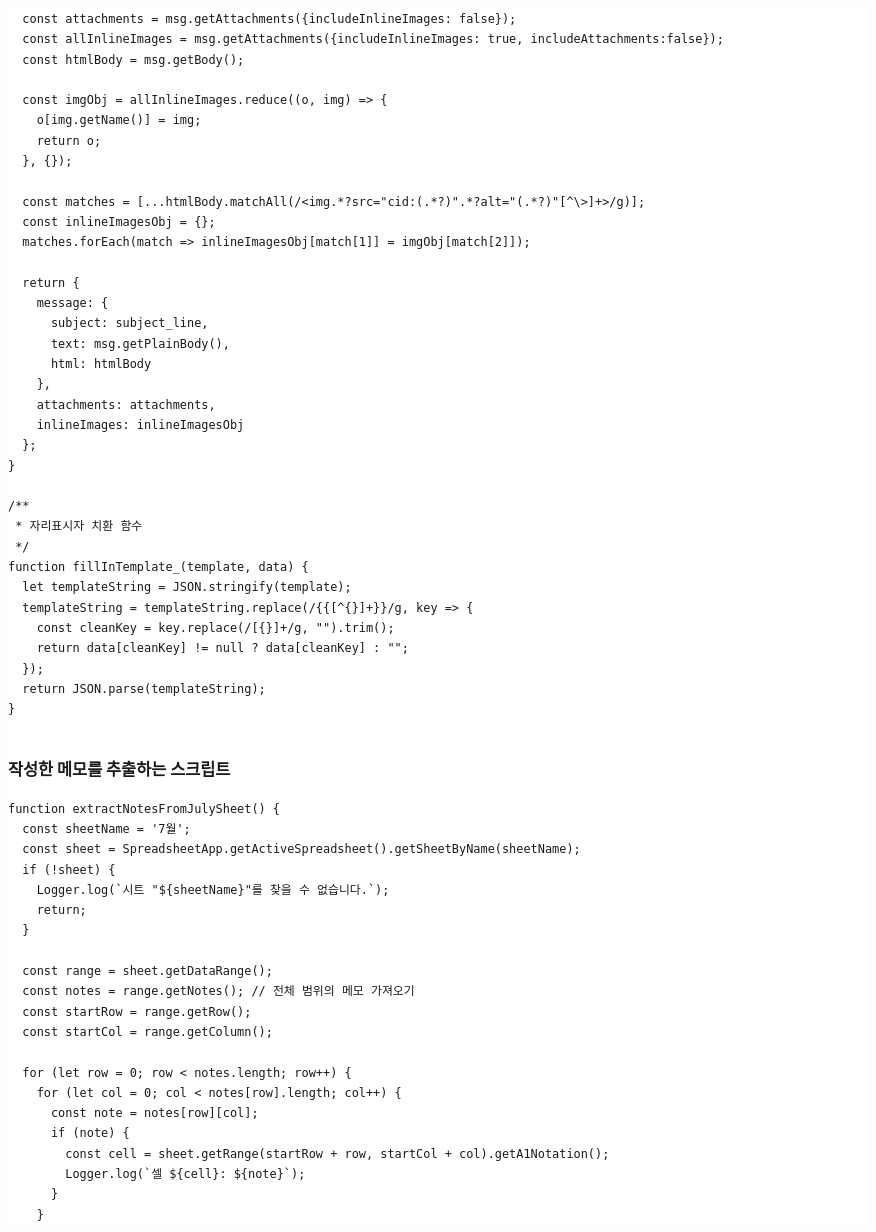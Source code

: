 ```
  const attachments = msg.getAttachments({includeInlineImages: false});
  const allInlineImages = msg.getAttachments({includeInlineImages: true, includeAttachments:false});
  const htmlBody = msg.getBody();

  const imgObj = allInlineImages.reduce((o, img) => {
    o[img.getName()] = img;
    return o;
  }, {});

  const matches = [...htmlBody.matchAll(/<img.*?src="cid:(.*?)".*?alt="(.*?)"[^\>]+>/g)];
  const inlineImagesObj = {};
  matches.forEach(match => inlineImagesObj[match[1]] = imgObj[match[2]]);

  return {
    message: {
      subject: subject_line,
      text: msg.getPlainBody(),
      html: htmlBody
    },
    attachments: attachments,
    inlineImages: inlineImagesObj
  };
}

/**
 * 자리표시자 치환 함수
 */
function fillInTemplate_(template, data) {
  let templateString = JSON.stringify(template);
  templateString = templateString.replace(/{{[^{}]+}}/g, key => {
    const cleanKey = key.replace(/[{}]+/g, "").trim();
    return data[cleanKey] != null ? data[cleanKey] : "";
  });
  return JSON.parse(templateString);
}
```

#

### 작성한 메모를 추출하는 스크립트
```다
function extractNotesFromJulySheet() {
  const sheetName = '7월';
  const sheet = SpreadsheetApp.getActiveSpreadsheet().getSheetByName(sheetName);
  if (!sheet) {
    Logger.log(`시트 "${sheetName}"를 찾을 수 없습니다.`);
    return;
  }

  const range = sheet.getDataRange();
  const notes = range.getNotes(); // 전체 범위의 메모 가져오기
  const startRow = range.getRow();
  const startCol = range.getColumn();

  for (let row = 0; row < notes.length; row++) {
    for (let col = 0; col < notes[row].length; col++) {
      const note = notes[row][col];
      if (note) {
        const cell = sheet.getRange(startRow + row, startCol + col).getA1Notation();
        Logger.log(`셀 ${cell}: ${note}`);
      }
    }
```